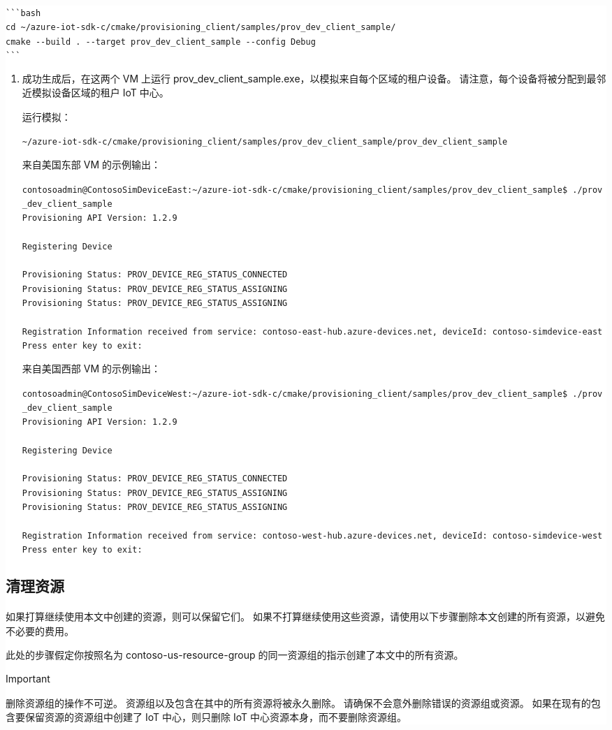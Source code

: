     ```bash
    cd ~/azure-iot-sdk-c/cmake/provisioning_client/samples/prov_dev_client_sample/
    cmake --build . --target prov_dev_client_sample --config Debug
    ```

1. 成功生成后，在这两个 VM 上运行 prov\_dev\_client\_sample.exe，以模拟来自每个区域的租户设备。 请注意，每个设备将被分配到最邻近模拟设备区域的租户 IoT 中心。

    运行模拟：
    ```bash
    ~/azure-iot-sdk-c/cmake/provisioning_client/samples/prov_dev_client_sample/prov_dev_client_sample
    ```

    来自美国东部 VM 的示例输出：

    ```bash
    contosoadmin@ContosoSimDeviceEast:~/azure-iot-sdk-c/cmake/provisioning_client/samples/prov_dev_client_sample$ ./prov_dev_client_sample
    Provisioning API Version: 1.2.9

    Registering Device

    Provisioning Status: PROV_DEVICE_REG_STATUS_CONNECTED
    Provisioning Status: PROV_DEVICE_REG_STATUS_ASSIGNING
    Provisioning Status: PROV_DEVICE_REG_STATUS_ASSIGNING

    Registration Information received from service: contoso-east-hub.azure-devices.net, deviceId: contoso-simdevice-east
    Press enter key to exit:

    ```

    来自美国西部 VM 的示例输出：
    ```bash
    contosoadmin@ContosoSimDeviceWest:~/azure-iot-sdk-c/cmake/provisioning_client/samples/prov_dev_client_sample$ ./prov_dev_client_sample
    Provisioning API Version: 1.2.9

    Registering Device

    Provisioning Status: PROV_DEVICE_REG_STATUS_CONNECTED
    Provisioning Status: PROV_DEVICE_REG_STATUS_ASSIGNING
    Provisioning Status: PROV_DEVICE_REG_STATUS_ASSIGNING

    Registration Information received from service: contoso-west-hub.azure-devices.net, deviceId: contoso-simdevice-west
    Press enter key to exit:
    ```



## <a name="clean-up-resources"></a>清理资源

如果打算继续使用本文中创建的资源，则可以保留它们。 如果不打算继续使用这些资源，请使用以下步骤删除本文创建的所有资源，以避免不必要的费用。

此处的步骤假定你按照名为 contoso-us-resource-group 的同一资源组的指示创建了本文中的所有资源。

> [!IMPORTANT]
> 删除资源组的操作不可逆。 资源组以及包含在其中的所有资源将被永久删除。 请确保不会意外删除错误的资源组或资源。 如果在现有的包含要保留资源的资源组中创建了 IoT 中心，则只删除 IoT 中心资源本身，而不要删除资源组。
>
